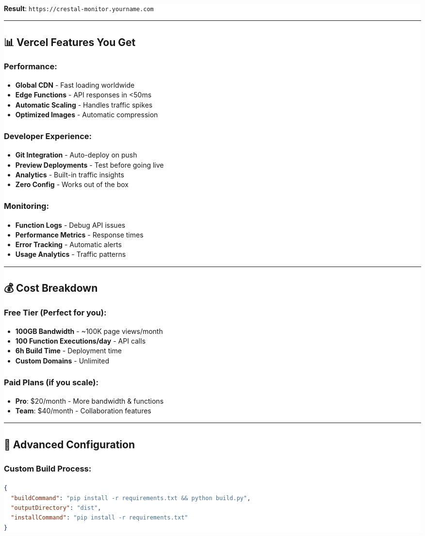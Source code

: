 **Result**: `https://crestal-monitor.yourname.com`

---

## 📊 Vercel Features You Get

### **Performance:**
- **Global CDN** - Fast loading worldwide
- **Edge Functions** - API responses in <50ms
- **Automatic Scaling** - Handles traffic spikes
- **Optimized Images** - Automatic compression

### **Developer Experience:**
- **Git Integration** - Auto-deploy on push
- **Preview Deployments** - Test before going live
- **Analytics** - Built-in traffic insights
- **Zero Config** - Works out of the box

### **Monitoring:**
- **Function Logs** - Debug API issues
- **Performance Metrics** - Response times
- **Error Tracking** - Automatic alerts
- **Usage Analytics** - Traffic patterns

---

## 💰 Cost Breakdown

### **Free Tier (Perfect for you):**
- **100GB Bandwidth** - ~100K page views/month
- **100 Function Executions/day** - API calls
- **6h Build Time** - Deployment time
- **Custom Domains** - Unlimited

### **Paid Plans** (if you scale):
- **Pro**: $20/month - More bandwidth & functions
- **Team**: $40/month - Collaboration features

---

## 🔧 Advanced Configuration

### **Custom Build Process:**
```json
{
  "buildCommand": "pip install -r requirements.txt && python build.py",
  "outputDirectory": "dist",
  "installCommand": "pip install -r requirements.txt"
}
```

